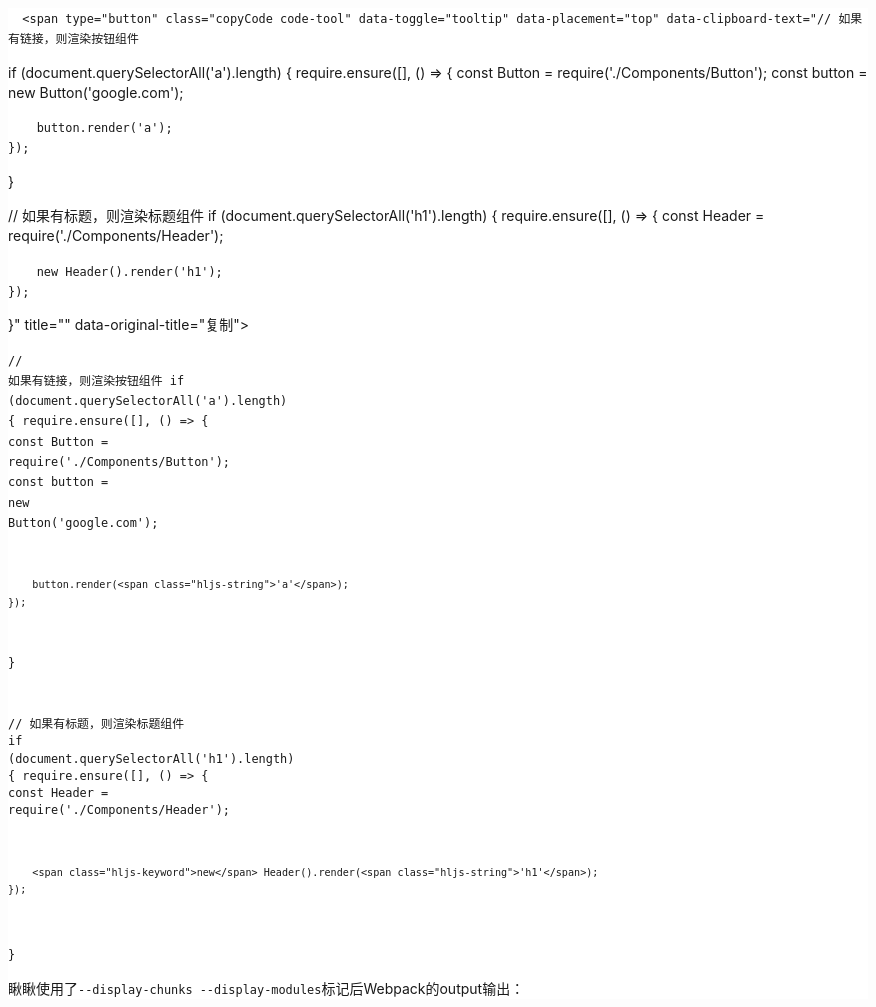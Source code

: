       <span type="button" class="copyCode code-tool" data-toggle="tooltip" data-placement="top" data-clipboard-text="// 如果有链接，则渲染按钮组件
if (document.querySelectorAll('a').length) {
    require.ensure([], () => {
        const Button = require('./Components/Button');
        const button = new Button('google.com');

        button.render('a');
    });
}

// 如果有标题，则渲染标题组件
if (document.querySelectorAll('h1').length) {
    require.ensure([], () => {
        const Header = require('./Components/Header');

        new Header().render('h1');
    });
}" title="" data-original-title="复制"></span>
      <span type="button" class="saveToNote code-tool" data-toggle="tooltip" data-placement="top" title="" data-original-title="放进笔记"></span>
      </div>
      </div><pre class="javascript hljs"><code class="javascript"><span class="hljs-comment">// 如果有链接，则渲染按钮组件</span>
<span class="hljs-keyword">if</span> (<span class="hljs-built_in">document</span>.querySelectorAll(<span class="hljs-string">'a'</span>).length) {
    <span class="hljs-built_in">require</span>.ensure([], () =&gt; {
        <span class="hljs-keyword">const</span> Button = <span class="hljs-built_in">require</span>(<span class="hljs-string">'./Components/Button'</span>);
        <span class="hljs-keyword">const</span> button = <span class="hljs-keyword">new</span> Button(<span class="hljs-string">'google.com'</span>);

        button.render(<span class="hljs-string">'a'</span>);
    });
}

<span class="hljs-comment">// 如果有标题，则渲染标题组件</span>
<span class="hljs-keyword">if</span> (<span class="hljs-built_in">document</span>.querySelectorAll(<span class="hljs-string">'h1'</span>).length) {
    <span class="hljs-built_in">require</span>.ensure([], () =&gt; {
        <span class="hljs-keyword">const</span> Header = <span class="hljs-built_in">require</span>(<span class="hljs-string">'./Components/Header'</span>);

        <span class="hljs-keyword">new</span> Header().render(<span class="hljs-string">'h1'</span>);
    });
}</code></pre>
<p>瞅瞅使用了<code>--display-chunks --display-modules</code>标记后Webpack的output输出：</p>
<div class="widget-codetool" style="display:none;">
      <div class="widget-codetool--inner">
      <span class="selectCode code-tool" data-toggle="tooltip" data-placement="top" title="" data-original-title="全选"></span>
      <span type="button" class="copyCode code-tool" data-toggle="tooltip" data-placement="top" data-clipboard-text="$ webpack --display-modules --display-chunks
Hash: 178b46d1d1570ff8bceb
Version: webpack 1.12.14
Time: 1548ms
      Asset     Size  Chunks             Chunk Names
  bundle.js  4.16 kB       0  [emitted]  main
1.bundle.js   300 kB       1  [emitted]
2.bundle.js   299 kB       2  [emitted]
chunk    {0} bundle.js (main) 550 bytes [rendered]
    [0] ./src/index.js 550 bytes {0} [built]
chunk    {1} 1.bundle.js 290 kB {0} [rendered]
    [14] ./src/Components/Button.js 1.94 kB {1} [built]
    [15] ./~/jquery/dist/jquery.js 259 kB {1} {2} [built]
    [16] ./src/Components/Button.html 72 bytes {1} [built]
